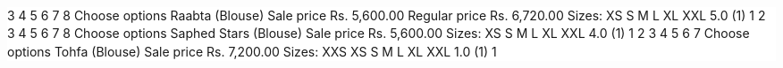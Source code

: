 3
4
5
6
7
8
Choose options
Raabta (Blouse)
Sale price
Rs. 5,600.00
Regular price
Rs. 6,720.00
Sizes:
XS
S
M
L
XL
XXL
5.0
(1)
1
2
3
4
5
6
7
8
Choose options
Saphed Stars (Blouse)
Sale price
Rs. 5,600.00
Sizes:
XS
S
M
L
XL
XXL
4.0
(1)
1
2
3
4
5
6
7
Choose options
Tohfa (Blouse)
Sale price
Rs. 7,200.00
Sizes:
XXS
XS
S
M
L
XL
XXL
1.0
(1)
1